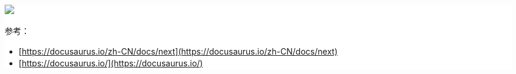 ```bash
```

![](https://i-blog.csdnimg.cn/blog_migrate/6bf5faa2431f6798c9ec563a42113338.png)

参考：

- [https://docusaurus.io/zh-CN/docs/next](https://docusaurus.io/zh-CN/docs/next)
- [https://docusaurus.io/](https://docusaurus.io/)
